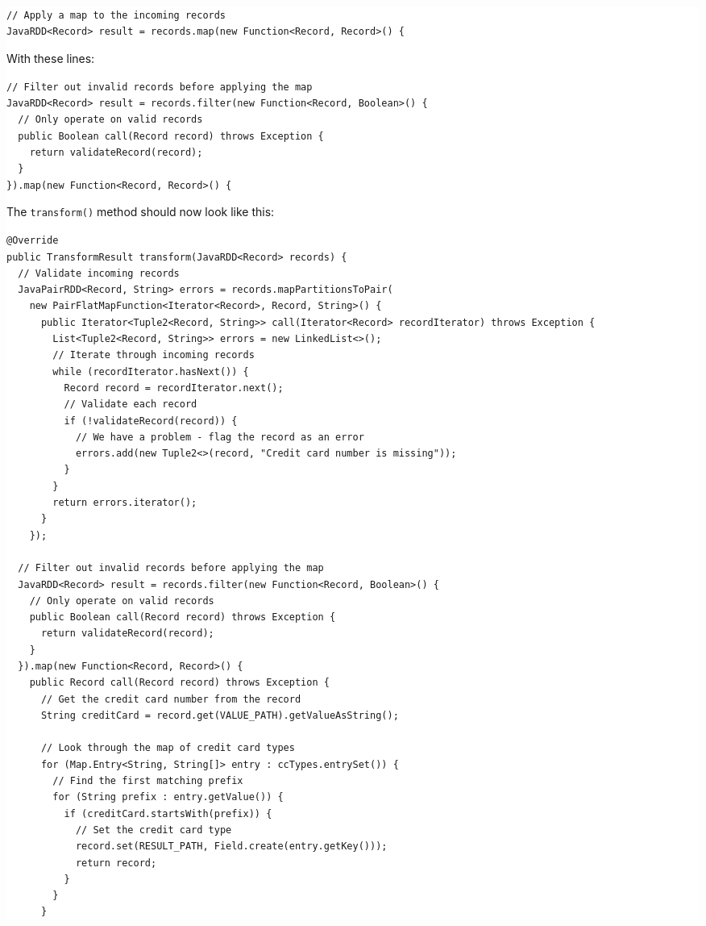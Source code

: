     // Apply a map to the incoming records
    JavaRDD<Record> result = records.map(new Function<Record, Record>() {

With these lines:

    // Filter out invalid records before applying the map
    JavaRDD<Record> result = records.filter(new Function<Record, Boolean>() {
      // Only operate on valid records
      public Boolean call(Record record) throws Exception {
        return validateRecord(record);
      }
    }).map(new Function<Record, Record>() {

The `transform()` method should now look like this:

    @Override
    public TransformResult transform(JavaRDD<Record> records) {
      // Validate incoming records
      JavaPairRDD<Record, String> errors = records.mapPartitionsToPair(
        new PairFlatMapFunction<Iterator<Record>, Record, String>() {
          public Iterator<Tuple2<Record, String>> call(Iterator<Record> recordIterator) throws Exception {
            List<Tuple2<Record, String>> errors = new LinkedList<>();
            // Iterate through incoming records
            while (recordIterator.hasNext()) {
              Record record = recordIterator.next();
              // Validate each record
              if (!validateRecord(record)) {
                // We have a problem - flag the record as an error
                errors.add(new Tuple2<>(record, "Credit card number is missing"));
              }
            }
            return errors.iterator();
          }
        });

      // Filter out invalid records before applying the map
      JavaRDD<Record> result = records.filter(new Function<Record, Boolean>() {
        // Only operate on valid records
        public Boolean call(Record record) throws Exception {
          return validateRecord(record);
        }
      }).map(new Function<Record, Record>() {
        public Record call(Record record) throws Exception {
          // Get the credit card number from the record
          String creditCard = record.get(VALUE_PATH).getValueAsString();

          // Look through the map of credit card types
          for (Map.Entry<String, String[]> entry : ccTypes.entrySet()) {
            // Find the first matching prefix
            for (String prefix : entry.getValue()) {
              if (creditCard.startsWith(prefix)) {
                // Set the credit card type
                record.set(RESULT_PATH, Field.create(entry.getKey()));
                return record;
              }
            }
          }

